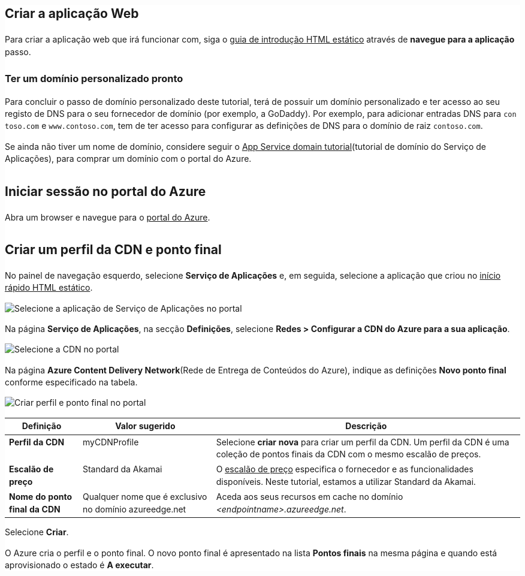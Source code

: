 ## <a name="create-the-web-app"></a>Criar a aplicação Web

Para criar a aplicação web que irá funcionar com, siga o [guia de introdução HTML estático](app-service-web-get-started-html.md) através de **navegue para a aplicação** passo.

### <a name="have-a-custom-domain-ready"></a>Ter um domínio personalizado pronto

Para concluir o passo de domínio personalizado deste tutorial, terá de possuir um domínio personalizado e ter acesso ao seu registo de DNS para o seu fornecedor de domínio (por exemplo, a GoDaddy). Por exemplo, para adicionar entradas DNS para `contoso.com` e `www.contoso.com`, tem de ter acesso para configurar as definições de DNS para o domínio de raiz `contoso.com`.

Se ainda não tiver um nome de domínio, considere seguir o [App Service domain tutorial](custom-dns-web-site-buydomains-web-app.md)(tutorial de domínio do Serviço de Aplicações), para comprar um domínio com o portal do Azure. 

## <a name="log-in-to-the-azure-portal"></a>Iniciar sessão no portal do Azure

Abra um browser e navegue para o [portal do Azure](https://portal.azure.com).

## <a name="create-a-cdn-profile-and-endpoint"></a>Criar um perfil da CDN e ponto final

No painel de navegação esquerdo, selecione **Serviço de Aplicações** e, em seguida, selecione a aplicação que criou no [início rápido HTML estático](app-service-web-get-started-html.md).

![Selecione a aplicação de Serviço de Aplicações no portal](media/app-service-web-tutorial-content-delivery-network/portal-select-app-services.png)

Na página **Serviço de Aplicações**, na secção **Definições**, selecione **Redes > Configurar a CDN do Azure para a sua aplicação**.

![Selecione a CDN no portal](media/app-service-web-tutorial-content-delivery-network/portal-select-cdn.png)

Na página **Azure Content Delivery Network**(Rede de Entrega de Conteúdos do Azure), indique as definições **Novo ponto final** conforme especificado na tabela.

![Criar perfil e ponto final no portal](media/app-service-web-tutorial-content-delivery-network/portal-new-endpoint.png)

| Definição | Valor sugerido | Descrição |
| ------- | --------------- | ----------- |
| **Perfil da CDN** | myCDNProfile | Selecione **criar nova** para criar um perfil da CDN. Um perfil da CDN é uma coleção de pontos finais da CDN com o mesmo escalão de preços. |
| **Escalão de preço** | Standard da Akamai | O [escalão de preço](../cdn/cdn-overview.md#azure-cdn-features) especifica o fornecedor e as funcionalidades disponíveis. Neste tutorial, estamos a utilizar Standard da Akamai. |
| **Nome do ponto final da CDN** | Qualquer nome que é exclusivo no domínio azureedge.net | Aceda aos seus recursos em cache no domínio  *\<endpointname>.azureedge.net*.

Selecione **Criar**.

O Azure cria o perfil e o ponto final. O novo ponto final é apresentado na lista **Pontos finais** na mesma página e quando está aprovisionado o estado é **A executar**.
